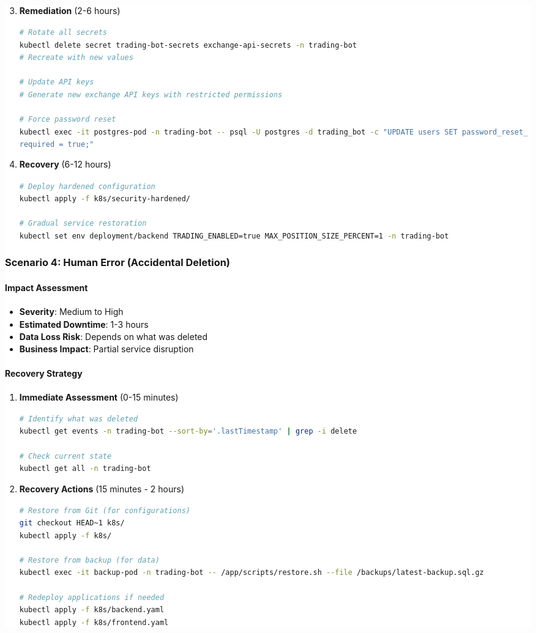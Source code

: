 3. **Remediation** (2-6 hours)
   ```bash
   # Rotate all secrets
   kubectl delete secret trading-bot-secrets exchange-api-secrets -n trading-bot
   # Recreate with new values
   
   # Update API keys
   # Generate new exchange API keys with restricted permissions
   
   # Force password reset
   kubectl exec -it postgres-pod -n trading-bot -- psql -U postgres -d trading_bot -c "UPDATE users SET password_reset_required = true;"
   ```

4. **Recovery** (6-12 hours)
   ```bash
   # Deploy hardened configuration
   kubectl apply -f k8s/security-hardened/
   
   # Gradual service restoration
   kubectl set env deployment/backend TRADING_ENABLED=true MAX_POSITION_SIZE_PERCENT=1 -n trading-bot
   ```

### Scenario 4: Human Error (Accidental Deletion)

#### Impact Assessment
- **Severity**: Medium to High
- **Estimated Downtime**: 1-3 hours
- **Data Loss Risk**: Depends on what was deleted
- **Business Impact**: Partial service disruption

#### Recovery Strategy
1. **Immediate Assessment** (0-15 minutes)
   ```bash
   # Identify what was deleted
   kubectl get events -n trading-bot --sort-by='.lastTimestamp' | grep -i delete
   
   # Check current state
   kubectl get all -n trading-bot
   ```

2. **Recovery Actions** (15 minutes - 2 hours)
   ```bash
   # Restore from Git (for configurations)
   git checkout HEAD~1 k8s/
   kubectl apply -f k8s/
   
   # Restore from backup (for data)
   kubectl exec -it backup-pod -n trading-bot -- /app/scripts/restore.sh --file /backups/latest-backup.sql.gz
   
   # Redeploy applications if needed
   kubectl apply -f k8s/backend.yaml
   kubectl apply -f k8s/frontend.yaml
   ```
